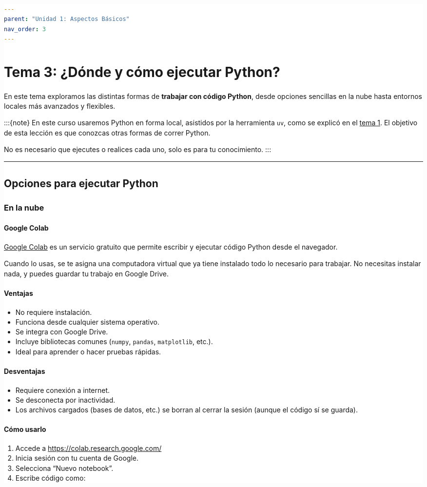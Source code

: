 ```yaml
---
parent: "Unidad 1: Aspectos Básicos"
nav_order: 3
---
```


# Tema 3: ¿Dónde y cómo ejecutar Python?

En este tema exploramos las distintas formas de **trabajar con código Python**, desde opciones sencillas en la nube hasta entornos locales más avanzados y flexibles.

:::{note} 
En este curso usaremos Python en forma local, asistidos por la herramienta `uv`, como se explicó en el [tema 1](<tema-1-preparacion.md>). El objetivo de esta lección es que conozcas otras formas de correr Python.

No es necesario que ejecutes o realices cada uno, solo es para tu conocimiento.
:::

---

## Opciones para ejecutar Python

### En la nube

#### Google Colab

[Google Colab](https://colab.research.google.com/) es un servicio gratuito que permite escribir y ejecutar código Python desde el navegador.

Cuando lo usas, se te asigna una computadora virtual que ya tiene instalado todo lo necesario para trabajar. No necesitas instalar nada, y puedes guardar tu trabajo en Google Drive.

#### Ventajas
- No requiere instalación.
- Funciona desde cualquier sistema operativo.
- Se integra con Google Drive.
- Incluye bibliotecas comunes (`numpy`, `pandas`, `matplotlib`, etc.).
- Ideal para aprender o hacer pruebas rápidas.

#### Desventajas
- Requiere conexión a internet.
- Se desconecta por inactividad.
- Los archivos cargados (bases de datos, etc.) se borran al cerrar la sesión (aunque el código sí se guarda).

#### Cómo usarlo

1. Accede a https://colab.research.google.com/
2. Inicia sesión con tu cuenta de Google.
3. Selecciona “Nuevo notebook”.
4. Escribe código como:
